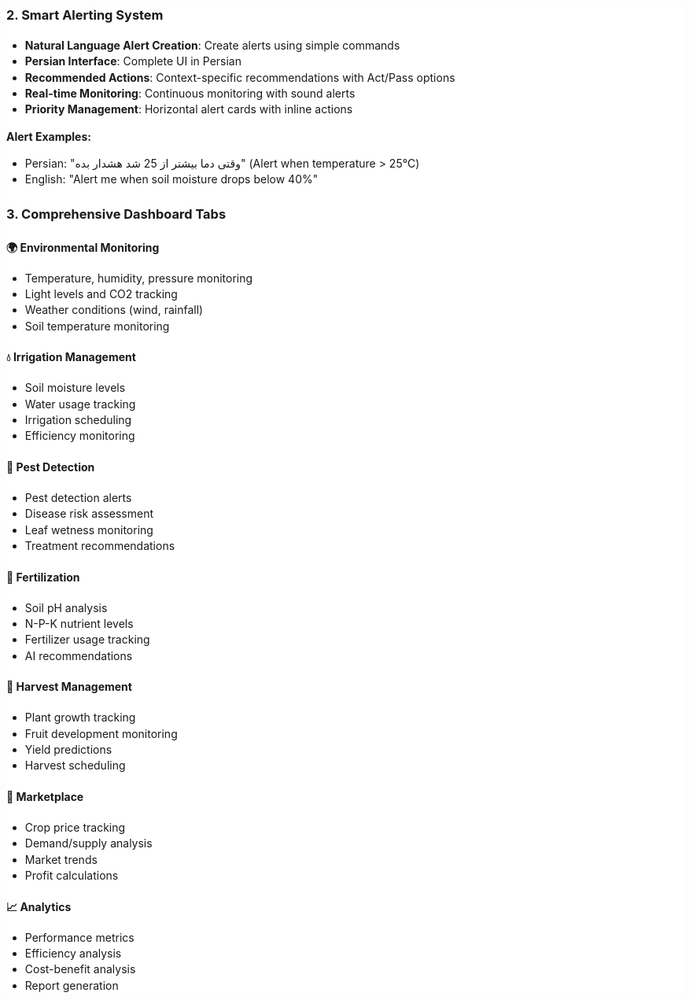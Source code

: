 ### 2. **Smart Alerting System**
- **Natural Language Alert Creation**: Create alerts using simple commands
- **Persian Interface**: Complete UI in Persian
- **Recommended Actions**: Context-specific recommendations with Act/Pass options
- **Real-time Monitoring**: Continuous monitoring with sound alerts
- **Priority Management**: Horizontal alert cards with inline actions

**Alert Examples:**
- Persian: "وقتی دما بیشتر از 25 شد هشدار بده" (Alert when temperature > 25°C)
- English: "Alert me when soil moisture drops below 40%"

### 3. **Comprehensive Dashboard Tabs**

#### 🌍 **Environmental Monitoring**
- Temperature, humidity, pressure monitoring
- Light levels and CO2 tracking
- Weather conditions (wind, rainfall)
- Soil temperature monitoring

#### 💧 **Irrigation Management**
- Soil moisture levels
- Water usage tracking
- Irrigation scheduling
- Efficiency monitoring

#### 🐛 **Pest Detection**
- Pest detection alerts
- Disease risk assessment
- Leaf wetness monitoring
- Treatment recommendations

#### 🌾 **Fertilization**
- Soil pH analysis
- N-P-K nutrient levels
- Fertilizer usage tracking
- AI recommendations

#### 📅 **Harvest Management**
- Plant growth tracking
- Fruit development monitoring
- Yield predictions
- Harvest scheduling

#### 🛒 **Marketplace**
- Crop price tracking
- Demand/supply analysis
- Market trends
- Profit calculations

#### 📈 **Analytics**
- Performance metrics
- Efficiency analysis
- Cost-benefit analysis
- Report generation
